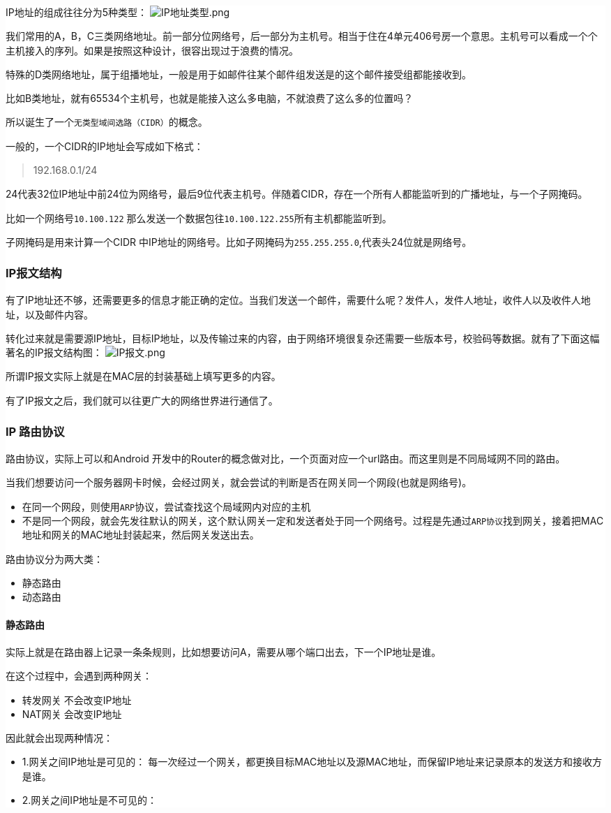 IP地址的组成往往分为5种类型：
![IP地址类型.png](/images/IP地址类型.png)

我们常用的A，B，C三类网络地址。前一部分位网络号，后一部分为主机号。相当于住在4单元406号房一个意思。主机号可以看成一个个主机接入的序列。如果是按照这种设计，很容出现过于浪费的情况。


特殊的D类网络地址，属于组播地址，一般是用于如邮件往某个邮件组发送是的这个邮件接受组都能接收到。

比如B类地址，就有65534个主机号，也就是能接入这么多电脑，不就浪费了这么多的位置吗？

所以诞生了一个`无类型域间选路（CIDR）`的概念。

一般的，一个CIDR的IP地址会写成如下格式：
> 192.168.0.1/24

24代表32位IP地址中前24位为网络号，最后9位代表主机号。伴随着CIDR，存在一个所有人都能监听到的广播地址，与一个子网掩码。

比如一个网络号`10.100.122` 那么发送一个数据包往`10.100.122.255`所有主机都能监听到。

子网掩码是用来计算一个CIDR 中IP地址的网络号。比如子网掩码为`255.255.255.0`,代表头24位就是网络号。

### IP报文结构
有了IP地址还不够，还需要更多的信息才能正确的定位。当我们发送一个邮件，需要什么呢？发件人，发件人地址，收件人以及收件人地址，以及邮件内容。

转化过来就是需要源IP地址，目标IP地址，以及传输过来的内容，由于网络环境很复杂还需要一些版本号，校验码等数据。就有了下面这幅著名的IP报文结构图：
![IP报文.png](/images/IP报文.png)

所谓IP报文实际上就是在MAC层的封装基础上填写更多的内容。

有了IP报文之后，我们就可以往更广大的网络世界进行通信了。


### IP 路由协议
路由协议，实际上可以和Android 开发中的Router的概念做对比，一个页面对应一个url路由。而这里则是不同局域网不同的路由。

当我们想要访问一个服务器网卡时候，会经过网关，就会尝试的判断是否在网关同一个网段(也就是网络号)。

- 在同一个网段，则使用`ARP`协议，尝试查找这个局域网内对应的主机
- 不是同一个网段，就会先发往默认的网关，这个默认网关一定和发送者处于同一个网络号。过程是先通过`ARP协议`找到网关，接着把MAC地址和网关的MAC地址封装起来，然后网关发送出去。

路由协议分为两大类：

- 静态路由
- 动态路由

#### 静态路由

实际上就是在路由器上记录一条条规则，比如想要访问A，需要从哪个端口出去，下一个IP地址是谁。


在这个过程中，会遇到两种网关：
- 转发网关 不会改变IP地址
- NAT网关 会改变IP地址

因此就会出现两种情况：

- 1.网关之间IP地址是可见的：
每一次经过一个网关，都更换目标MAC地址以及源MAC地址，而保留IP地址来记录原本的发送方和接收方是谁。

- 2.网关之间IP地址是不可见的：
